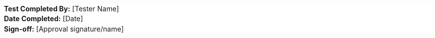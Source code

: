 
**Test Completed By:** [Tester Name]  
**Date Completed:** [Date]  
**Sign-off:** [Approval signature/name]
